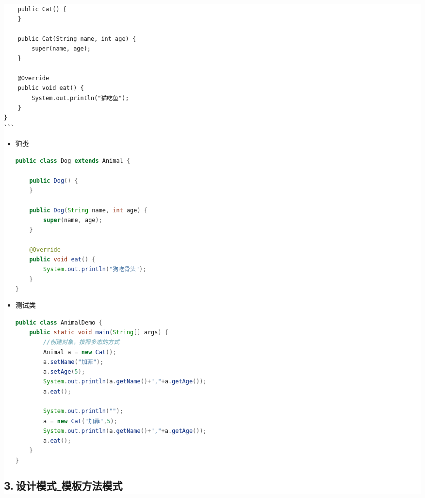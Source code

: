     	public Cat() {
    	}
    
    	public Cat(String name, int age) {
    		super(name, age);
    	}
    
    	@Override
    	public void eat() {
    		System.out.println("猫吃鱼");
    	}
    }
    ```

  - 狗类

    ```java
    public class Dog extends Animal {
    
    	public Dog() {
    	}
    
    	public Dog(String name, int age) {
    		super(name, age);
    	}
    
    	@Override
    	public void eat() {
    		System.out.println("狗吃骨头");
    	}
    }
    ```

  - 测试类

    ```java
    public class AnimalDemo {
    	public static void main(String[] args) {
    		//创建对象，按照多态的方式
    		Animal a = new Cat();
    		a.setName("加菲");
    		a.setAge(5);
    		System.out.println(a.getName()+","+a.getAge());
    		a.eat();
    
    		System.out.println("­­­­­­­­");
    		a = new Cat("加菲",5);
    		System.out.println(a.getName()+","+a.getAge());
    		a.eat();
    	}
    }
    ```

## 3. 设计模式_模板方法模式

